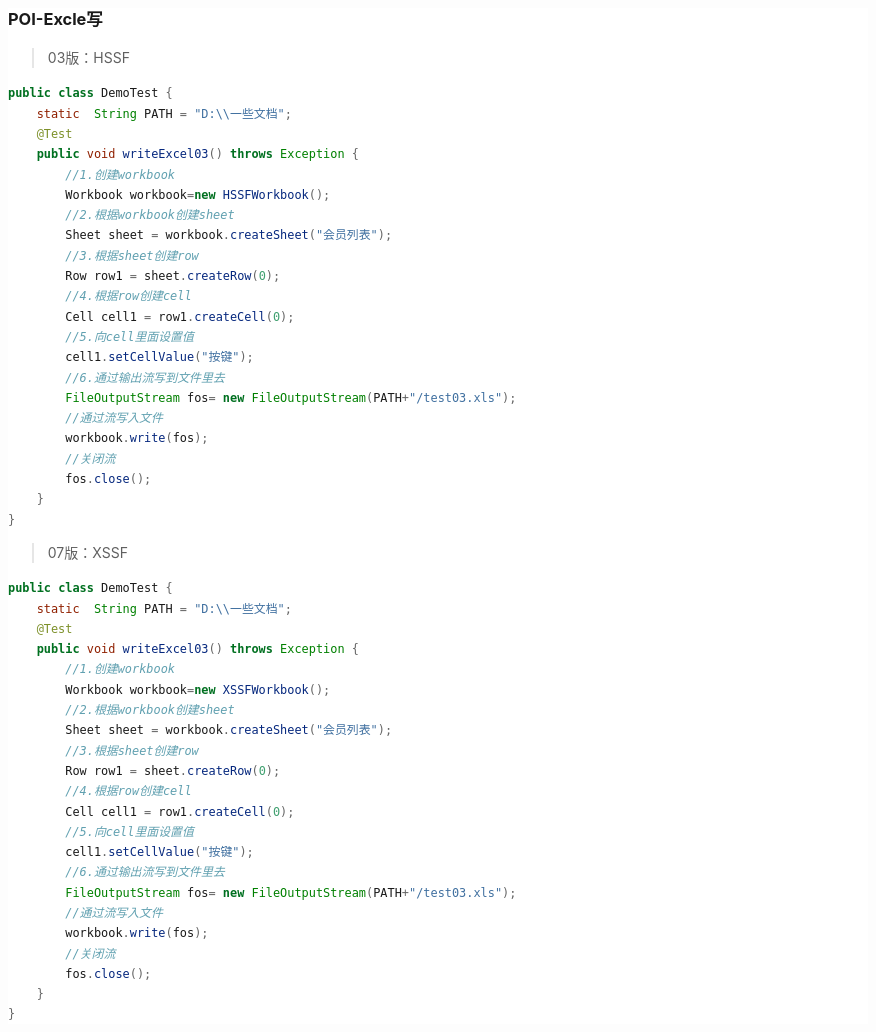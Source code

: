 ### POI-Excle写

> 03版：HSSF

```java
public class DemoTest {
    static  String PATH = "D:\\一些文档";
    @Test
    public void writeExcel03() throws Exception {
        //1.创建workbook
        Workbook workbook=new HSSFWorkbook();
        //2.根据workbook创建sheet
        Sheet sheet = workbook.createSheet("会员列表");
        //3.根据sheet创建row
        Row row1 = sheet.createRow(0);
        //4.根据row创建cell
        Cell cell1 = row1.createCell(0);
        //5.向cell里面设置值
        cell1.setCellValue("按键");
        //6.通过输出流写到文件里去
        FileOutputStream fos= new FileOutputStream(PATH+"/test03.xls");
        //通过流写入文件
        workbook.write(fos);
        //关闭流
        fos.close();
    }
}
```

> 07版：XSSF

```java
public class DemoTest {
    static  String PATH = "D:\\一些文档";
    @Test
    public void writeExcel03() throws Exception {
        //1.创建workbook
        Workbook workbook=new XSSFWorkbook();
        //2.根据workbook创建sheet
        Sheet sheet = workbook.createSheet("会员列表");
        //3.根据sheet创建row
        Row row1 = sheet.createRow(0);
        //4.根据row创建cell
        Cell cell1 = row1.createCell(0);
        //5.向cell里面设置值
        cell1.setCellValue("按键");
        //6.通过输出流写到文件里去
        FileOutputStream fos= new FileOutputStream(PATH+"/test03.xls");
        //通过流写入文件
        workbook.write(fos);
        //关闭流
        fos.close();
    }
}
```
